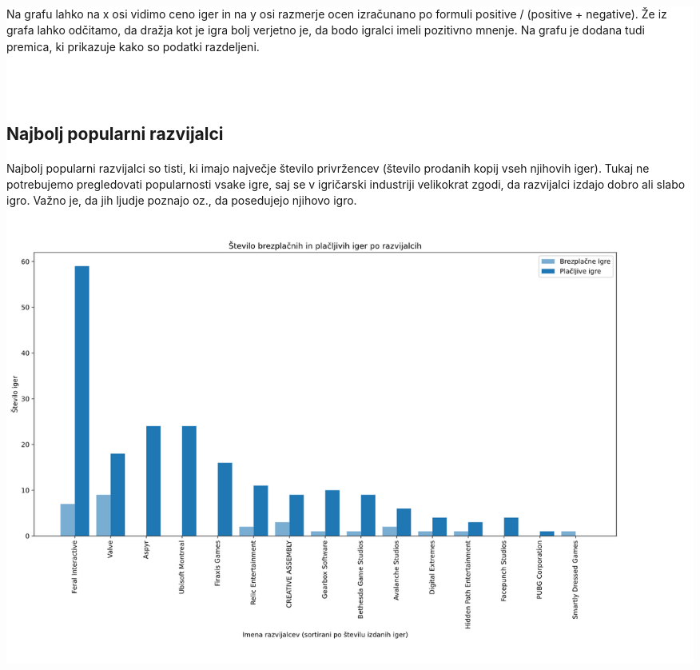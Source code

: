 Na grafu lahko na x osi vidimo ceno iger in na y osi razmerje ocen izračunano po formuli positive / (positive + negative). Že iz grafa lahko odčitamo, da dražja kot je igra bolj verjetno je, da bodo igralci imeli pozitivno mnenje. Na grafu je dodana tudi premica, ki prikazuje kako so podatki razdeljeni. 

<br>
<br>

## Najbolj popularni razvijalci


Najbolj popularni razvijalci so tisti, ki imajo največje število privržencev (število prodanih kopij vseh njihovih iger). Tukaj ne potrebujemo pregledovati popularnosti vsake igre, saj se v igričarski industriji velikokrat zgodi, da razvijalci izdajo dobro ali slabo igro. Važno je, da jih ljudje poznajo oz., da posedujejo njihovo igro. 
<br><br>

<img src="popovicSlike\plt2.png" alt="" width="769"/>
<br>
<br>